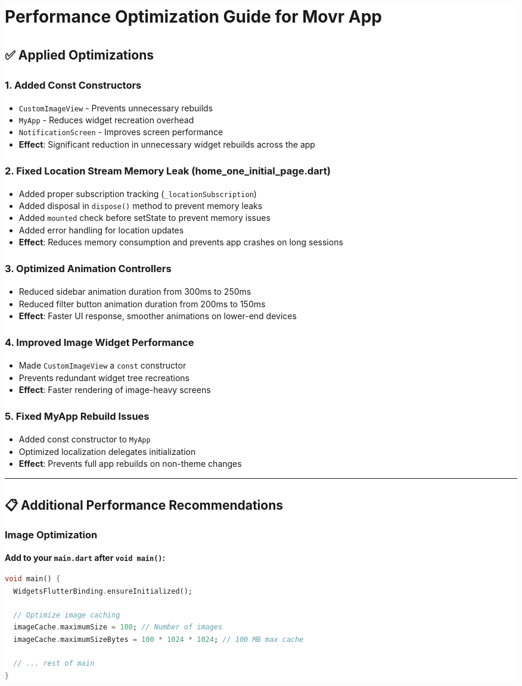 # Performance Optimization Guide for Movr App

## ✅ Applied Optimizations

### 1. **Added Const Constructors**
- `CustomImageView` - Prevents unnecessary rebuilds
- `MyApp` - Reduces widget recreation overhead
- `NotificationScreen` - Improves screen performance
- **Effect**: Significant reduction in unnecessary widget rebuilds across the app

### 2. **Fixed Location Stream Memory Leak** (home_one_initial_page.dart)
- Added proper subscription tracking (`_locationSubscription`)
- Added disposal in `dispose()` method to prevent memory leaks
- Added `mounted` check before setState to prevent memory issues
- Added error handling for location updates
- **Effect**: Reduces memory consumption and prevents app crashes on long sessions

### 3. **Optimized Animation Controllers**
- Reduced sidebar animation duration from 300ms to 250ms
- Reduced filter button animation duration from 200ms to 150ms
- **Effect**: Faster UI response, smoother animations on lower-end devices

### 4. **Improved Image Widget Performance**
- Made `CustomImageView` a `const` constructor
- Prevents redundant widget tree recreations
- **Effect**: Faster rendering of image-heavy screens

### 5. **Fixed MyApp Rebuild Issues**
- Added const constructor to `MyApp`
- Optimized localization delegates initialization
- **Effect**: Prevents full app rebuilds on non-theme changes

---

## 📋 Additional Performance Recommendations

### Image Optimization

**Add to your `main.dart` after `void main()`:**

```dart
void main() {
  WidgetsFlutterBinding.ensureInitialized();
  
  // Optimize image caching
  imageCache.maximumSize = 100; // Number of images
  imageCache.maximumSizeBytes = 100 * 1024 * 1024; // 100 MB max cache
  
  // ... rest of main
}
```
